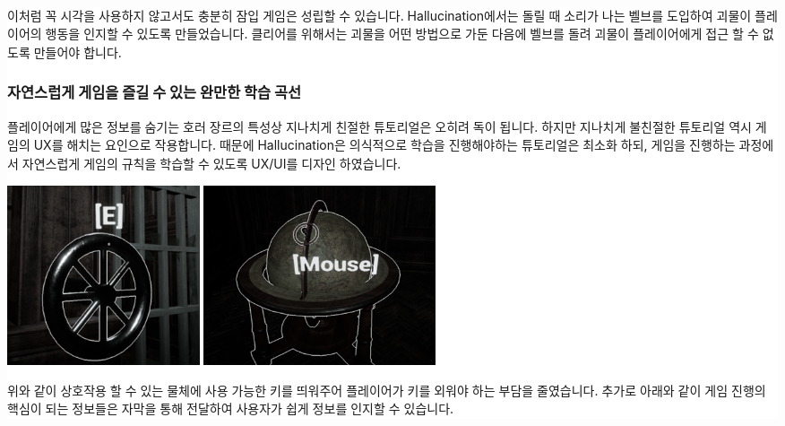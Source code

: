 이처럼 꼭 시각을 사용하지 않고서도 충분히 잠입 게임은 성립할 수 있습니다. Hallucination에서는 돌릴 때 소리가 나는 벨브를 도입하여 괴물이 플레이어의 행동을 인지할 수 있도록 만들었습니다. 클리어를 위해서는 괴물을 어떤 방법으로 가둔 다음에 벨브를 돌려 괴물이 플레이어에게 접근 할 수 없도록 만들어야 합니다.



### 자연스럽게 게임을 즐길 수 있는 완만한 학습 곡선
플레이어에게 많은 정보를 숨기는 호러 장르의 특성상 지나치게 친절한 튜토리얼은 오히려 독이 됩니다. 하지만 지나치게 불친절한 튜토리얼 역시 게임의 UX를 해치는 요인으로 작용합니다. 때문에 Hallucination은 의식적으로 학습을 진행해야하는 튜토리얼은 최소화 하되, 게임을 진행하는 과정에서 자연스럽게 게임의 규칙을 학습할 수 있도록 UX/UI를 디자인 하였습니다.
<div>
    <img src="./images/valveFloat.png" height=200px style="display: inline-block;"/>
    <img src="./images/globeFloat.png" height=200px style="display: inline-block;"/>
</div>

위와 같이 상호작용 할 수 있는 물체에 사용 가능한 키를 띄워주어 플레이어가 키를 외워야 하는 부담을 줄였습니다. 추가로 아래와 같이 게임 진행의 핵심이 되는 정보들은 자막을 통해 전달하여 사용자가 쉽게 정보를 인지할 수 있습니다.
